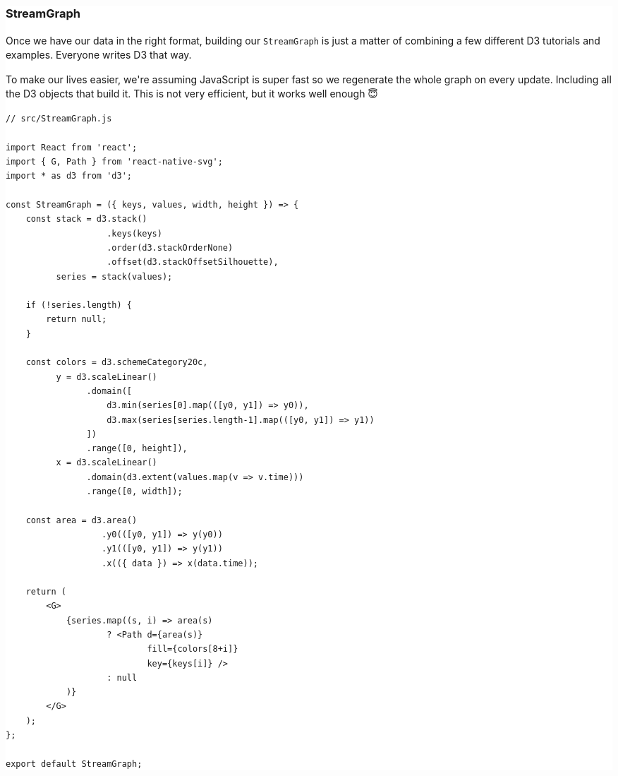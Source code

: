 ### StreamGraph

Once we have our data in the right format, building our `StreamGraph` is just a matter of combining a few different D3 tutorials and examples. Everyone writes D3 that way.

To make our lives easier, we're assuming JavaScript is super fast so we regenerate the whole graph on every update. Including all the D3 objects that build it. This is not very efficient, but it works well enough 😇

```
// src/StreamGraph.js

import React from 'react';
import { G, Path } from 'react-native-svg';
import * as d3 from 'd3';

const StreamGraph = ({ keys, values, width, height }) => {
    const stack = d3.stack()
                    .keys(keys)
                    .order(d3.stackOrderNone)
                    .offset(d3.stackOffsetSilhouette),
          series = stack(values);

    if (!series.length) {
        return null;
    }

    const colors = d3.schemeCategory20c,
          y = d3.scaleLinear()
                .domain([
                    d3.min(series[0].map(([y0, y1]) => y0)),
                    d3.max(series[series.length-1].map(([y0, y1]) => y1))
                ])
                .range([0, height]),
          x = d3.scaleLinear()
                .domain(d3.extent(values.map(v => v.time)))
                .range([0, width]);

    const area = d3.area()
                   .y0(([y0, y1]) => y(y0))
                   .y1(([y0, y1]) => y(y1))
                   .x(({ data }) => x(data.time));

    return (
        <G>
            {series.map((s, i) => area(s)
                    ? <Path d={area(s)}
                            fill={colors[8+i]}
                            key={keys[i]} />
                    : null
            )}
        </G>
    );
};

export default StreamGraph;
```
